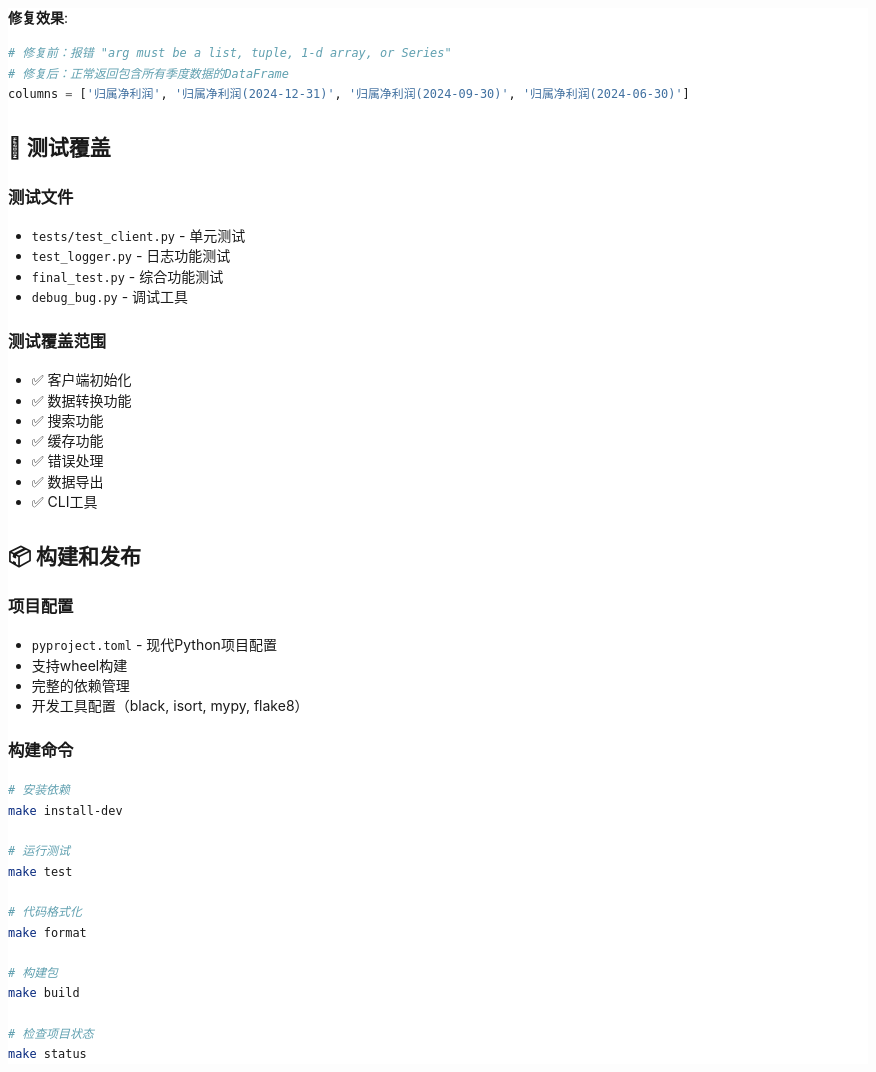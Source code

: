 **修复效果**:
```python
# 修复前：报错 "arg must be a list, tuple, 1-d array, or Series"
# 修复后：正常返回包含所有季度数据的DataFrame
columns = ['归属净利润', '归属净利润(2024-12-31)', '归属净利润(2024-09-30)', '归属净利润(2024-06-30)']
```

## 🧪 测试覆盖

### 测试文件
- `tests/test_client.py` - 单元测试
- `test_logger.py` - 日志功能测试
- `final_test.py` - 综合功能测试
- `debug_bug.py` - 调试工具

### 测试覆盖范围
- ✅ 客户端初始化
- ✅ 数据转换功能
- ✅ 搜索功能
- ✅ 缓存功能
- ✅ 错误处理
- ✅ 数据导出
- ✅ CLI工具

## 📦 构建和发布

### 项目配置
- `pyproject.toml` - 现代Python项目配置
- 支持wheel构建
- 完整的依赖管理
- 开发工具配置（black, isort, mypy, flake8）

### 构建命令
```bash
# 安装依赖
make install-dev

# 运行测试
make test

# 代码格式化
make format

# 构建包
make build

# 检查项目状态
make status
```

